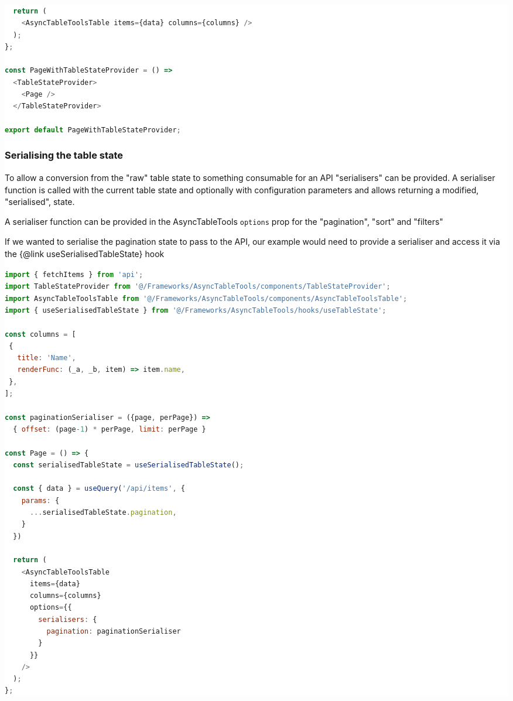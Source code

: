 ```js
  return (
    <AsyncTableToolsTable items={data} columns={columns} />
  );
};

const PageWithTableStateProvider = () =>
  <TableStateProvider>
    <Page />
  </TableStateProvider>

export default PageWithTableStateProvider;
```

### Serialising the table state

To allow a conversion from the "raw" table state to something consumable for an API "serialisers" can be provided.
A serialiser function is called with the current table state and optionally with configuration parameters and allows returning a modified, "serialised", state.

A serialiser function can be provided in the AsyncTableTools `options` prop for the "pagination", "sort" and "filters"

If we wanted to serialise the pagination state to pass to the API,
our example would need to provide a serialiser and access it via the {@link useSerialisedTableState} hook

```js
import { fetchItems } from 'api';
import TableStateProvider from '@/Frameworks/AsyncTableTools/components/TableStateProvider';
import AsyncTableToolsTable from '@/Frameworks/AsyncTableTools/components/AsyncTableToolsTable';
import { useSerialisedTableState } from '@/Frameworks/AsyncTableTools/hooks/useTableState';

const columns = [
 {
   title: 'Name',
   renderFunc: (_a, _b, item) => item.name,
 },
];

const paginationSerialiser = ({page, perPage}) =>
  { offset: (page-1) * perPage, limit: perPage }

const Page = () => {
  const serialisedTableState = useSerialisedTableState();

  const { data } = useQuery('/api/items', {
    params: {
      ...serialisedTableState.pagination,
    }
  })

  return (
    <AsyncTableToolsTable
      items={data}
      columns={columns}
      options={{
        serialisers: {
          pagination: paginationSerialiser
        }
      }}
    />
  );
};

```